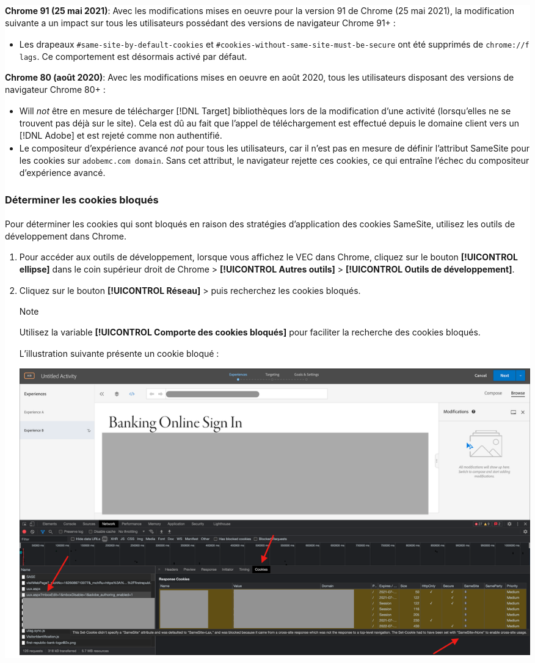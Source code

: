 **Chrome 91 (25 mai 2021)**: Avec les modifications mises en oeuvre pour la version 91 de Chrome (25 mai 2021), la modification suivante a un impact sur tous les utilisateurs possédant des versions de navigateur Chrome 91+ :

* Les drapeaux `#same-site-by-default-cookies` et `#cookies-without-same-site-must-be-secure` ont été supprimés de `chrome://flags`. Ce comportement est désormais activé par défaut.

**Chrome 80 (août 2020)**: Avec les modifications mises en oeuvre en août 2020, tous les utilisateurs disposant des versions de navigateur Chrome 80+ :

* Will *not* être en mesure de télécharger [!DNL Target] bibliothèques lors de la modification d’une activité (lorsqu’elles ne se trouvent pas déjà sur le site). Cela est dû au fait que l’appel de téléchargement est effectué depuis le domaine client vers un [!DNL Adobe] et est rejeté comme non authentifié.
* Le compositeur d’expérience avancé *not* pour tous les utilisateurs, car il n’est pas en mesure de définir l’attribut SameSite pour les cookies sur `adobemc.com domain`. Sans cet attribut, le navigateur rejette ces cookies, ce qui entraîne l’échec du compositeur d’expérience avancé.

### Déterminer les cookies bloqués

Pour déterminer les cookies qui sont bloqués en raison des stratégies d’application des cookies SameSite, utilisez les outils de développement dans Chrome.

1. Pour accéder aux outils de développement, lorsque vous affichez le VEC dans Chrome, cliquez sur le bouton **[!UICONTROL ellipse]** dans le coin supérieur droit de Chrome > **[!UICONTROL Autres outils]** > **[!UICONTROL Outils de développement]**.
1. Cliquez sur le bouton **[!UICONTROL Réseau]** > puis recherchez les cookies bloqués.

   >[!NOTE]
   >
   >Utilisez la variable **[!UICONTROL Comporte des cookies bloqués]** pour faciliter la recherche des cookies bloqués.

   L’illustration suivante présente un cookie bloqué :

   ![Outils de développement > Onglet Réseau présentant un cookie bloqué](/help/main/c-experiences/c-visual-experience-composer/r-troubleshoot-composer/assets/chrome-developer-tools.png)
